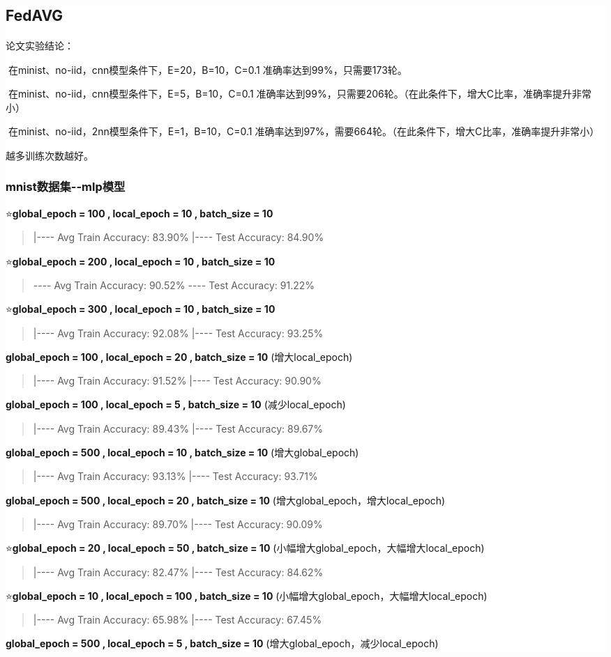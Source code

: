 ## FedAVG

论文实验结论：

​	在minist、no-iid，cnn模型条件下，E=20，B=10，C=0.1 准确率达到99%，只需要173轮。

​	在minist、no-iid，cnn模型条件下，E=5，B=10，C=0.1 准确率达到99%，只需要206轮。（在此条件下，增大C比率，准确率提升非常小）

​	在minist、no-iid，2nn模型条件下，E=1，B=10，C=0.1 准确率达到97%，需要664轮。（在此条件下，增大C比率，准确率提升非常小）

越多训练次数越好。

### mnist数据集--mlp模型

⭐**global_epoch = 100 , local_epoch = 10 , batch_size = 10**   

> |---- Avg Train Accuracy: 83.90%
> |---- Test Accuracy: 84.90%

⭐**global_epoch = 200 , local_epoch = 10 , batch_size = 10**   

> ---- Avg Train Accuracy: 90.52%
> ---- Test Accuracy: 91.22%

⭐**global_epoch = 300 , local_epoch = 10 , batch_size = 10**   

> |---- Avg Train Accuracy: 92.08%
> |---- Test Accuracy: 93.25%

**global_epoch = 100 , local_epoch = 20 , batch_size = 10**   (增大local_epoch)

> |---- Avg Train Accuracy: 91.52%
> |---- Test Accuracy: 90.90%

**global_epoch = 100 , local_epoch = 5 , batch_size = 10**   (减少local_epoch)

> |---- Avg Train Accuracy: 89.43%
> |---- Test Accuracy: 89.67%

**global_epoch = 500 , local_epoch = 10 , batch_size = 10**   (增大global_epoch)

> |---- Avg Train Accuracy: 93.13%
> |---- Test Accuracy: 93.71%

**global_epoch = 500 , local_epoch = 20 , batch_size = 10**   (增大global_epoch，增大local_epoch)

> |---- Avg Train Accuracy: 89.70%
> |---- Test Accuracy: 90.09%

⭐**global_epoch = 20 , local_epoch = 50 , batch_size = 10**   (小幅增大global_epoch，大幅增大local_epoch)

> |---- Avg Train Accuracy: 82.47%
> |---- Test Accuracy: 84.62%

⭐**global_epoch = 10 , local_epoch = 100 , batch_size = 10**   (小幅增大global_epoch，大幅增大local_epoch)

> |---- Avg Train Accuracy: 65.98%
> |---- Test Accuracy: 67.45%

**global_epoch = 500 , local_epoch = 5 , batch_size = 10**   (增大global_epoch，减少local_epoch)
